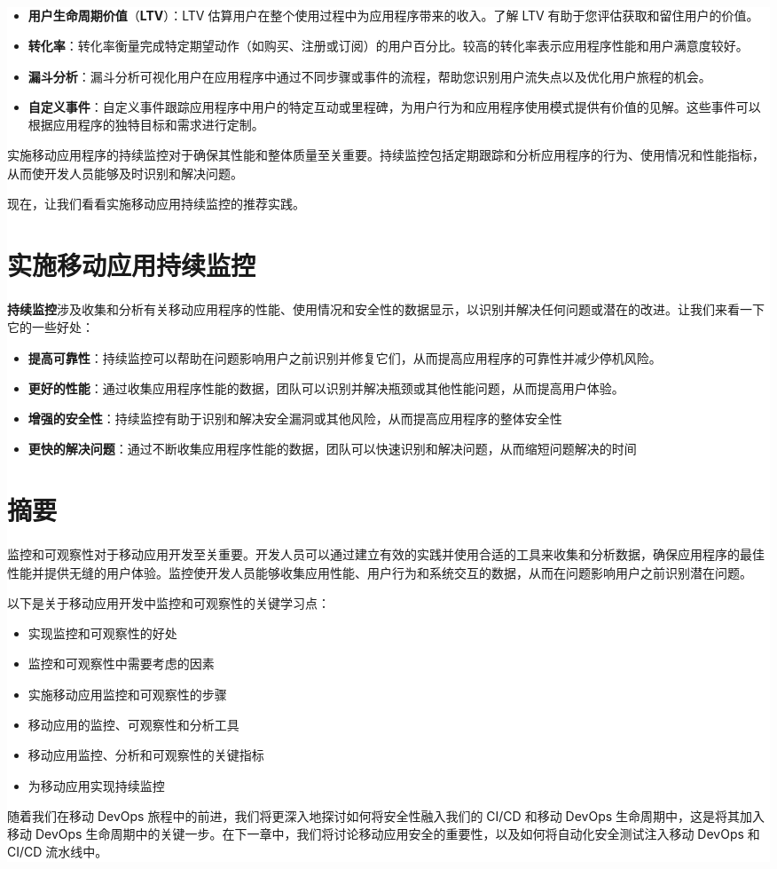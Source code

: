 +   **用户生命周期价值**（**LTV**）：LTV 估算用户在整个使用过程中为应用程序带来的收入。了解 LTV 有助于您评估获取和留住用户的价值。

+   **转化率**：转化率衡量完成特定期望动作（如购买、注册或订阅）的用户百分比。较高的转化率表示应用程序性能和用户满意度较好。

+   **漏斗分析**：漏斗分析可视化用户在应用程序中通过不同步骤或事件的流程，帮助您识别用户流失点以及优化用户旅程的机会。

+   **自定义事件**：自定义事件跟踪应用程序中用户的特定互动或里程碑，为用户行为和应用程序使用模式提供有价值的见解。这些事件可以根据应用程序的独特目标和需求进行定制。

实施移动应用程序的持续监控对于确保其性能和整体质量至关重要。持续监控包括定期跟踪和分析应用程序的行为、使用情况和性能指标，从而使开发人员能够及时识别和解决问题。

现在，让我们看看实施移动应用持续监控的推荐实践。

# 实施移动应用持续监控

**持续监控**涉及收集和分析有关移动应用程序的性能、使用情况和安全性的数据显示，以识别并解决任何问题或潜在的改进。让我们来看一下它的一些好处：

+   **提高可靠性**：持续监控可以帮助在问题影响用户之前识别并修复它们，从而提高应用程序的可靠性并减少停机风险。

+   **更好的性能**：通过收集应用程序性能的数据，团队可以识别并解决瓶颈或其他性能问题，从而提高用户体验。

+   **增强的安全性**：持续监控有助于识别和解决安全漏洞或其他风险，从而提高应用程序的整体安全性

+   **更快的解决问题**：通过不断收集应用程序性能的数据，团队可以快速识别和解决问题，从而缩短问题解决的时间

# 摘要

监控和可观察性对于移动应用开发至关重要。开发人员可以通过建立有效的实践并使用合适的工具来收集和分析数据，确保应用程序的最佳性能并提供无缝的用户体验。监控使开发人员能够收集应用性能、用户行为和系统交互的数据，从而在问题影响用户之前识别潜在问题。

以下是关于移动应用开发中监控和可观察性的关键学习点：

+   实现监控和可观察性的好处

+   监控和可观察性中需要考虑的因素

+   实施移动应用监控和可观察性的步骤

+   移动应用的监控、可观察性和分析工具

+   移动应用监控、分析和可观察性的关键指标

+   为移动应用实现持续监控

随着我们在移动 DevOps 旅程中的前进，我们将更深入地探讨如何将安全性融入我们的 CI/CD 和移动 DevOps 生命周期中，这是将其加入移动 DevOps 生命周期中的关键一步。在下一章中，我们将讨论移动应用安全的重要性，以及如何将自动化安全测试注入移动 DevOps 和 CI/CD 流水线中。
